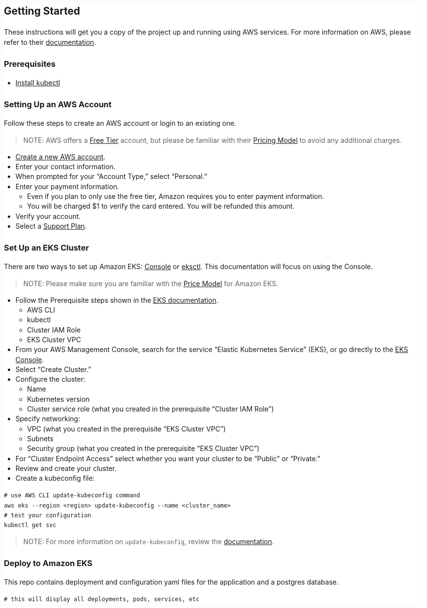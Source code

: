 ## Getting Started
 
These instructions will get you a copy of the project up and running using AWS services. For more information on AWS, please refer to their [documentation]( https://docs.aws.amazon.com/index.html?nc2=h_ql_doc_do_v).
 
### Prerequisites
* [Install kubectl]( https://kubernetes.io/docs/tasks/tools/install-kubectl/)
 
### Setting Up an AWS Account
Follow these steps to create an AWS account or login to an existing one.
> NOTE: AWS offers a [Free Tier]( https://aws.amazon.com/free/?all-free-tier.sort-by=item.additionalFields.SortRank&all-free-tier.sort-order=asc) account, but please be familiar with their [Pricing Model]( https://aws.amazon.com/pricing/?nc2=h_ql_pr) to avoid any additional charges.
* [Create a new AWS account]( https://portal.aws.amazon.com/billing/signup#/start).
* Enter your contact information.
* When prompted for your “Account Type,” select “Personal.”
* Enter your payment information.
  * Even if you plan to only use the free tier, Amazon requires you to enter payment information.
  * You will be charged $1 to verify the card entered. You will be refunded this amount.
* Verify your account.
* Select a [Support Plan](https://aws.amazon.com/premiumsupport/plans/).
 
### Set Up an EKS Cluster
There are two ways to set up Amazon EKS: [Console]( https://docs.aws.amazon.com/eks/latest/userguide/getting-started-console.html) or [eksctl]( https://docs.aws.amazon.com/eks/latest/userguide/getting-started-eksctl.html). This documentation will focus on using the Console.
> NOTE: Please make sure you are familiar with the [Price Model]( https://aws.amazon.com/eks/pricing/) for Amazon EKS.
* Follow the Prerequisite steps shown in the [EKS documentation]( https://docs.aws.amazon.com/eks/latest/userguide/getting-started-console.html).
  * AWS CLI
  * kubectl
  * Cluster IAM Role
  * EKS Cluster VPC
* From your AWS Management Console, search for the service “Elastic Kubernetes Service” (EKS), or go directly to the [EKS Console](https://console.aws.amazon.com/eks/home#/clusters).
* Select “Create Cluster.”
* Configure the cluster:
  * Name
  * Kubernetes version
  * Cluster service role (what you created in the prerequisite “Cluster IAM Role”)
* Specify networking:
  * VPC (what you created in the prerequisite “EKS Cluster VPC”)
  * Subnets
  * Security group (what you created in the prerequisite “EKS Cluster VPC”)
* For “Cluster Endpoint Access” select whether you want your cluster to be “Public” or “Private.”
* Review and create your cluster.
* Create a kubeconfig file:
```shell
# use AWS CLI update-kubeconfig command
aws eks --region <region> update-kubeconfig --name <cluster_name>
# test your configuration
kubectl get svc
```
> NOTE: For more information on `update-kubeconfig`, review the [documentation](https://docs.aws.amazon.com/cli/latest/reference/eks/update-kubeconfig.html).
### Deploy to Amazon EKS
This repo contains deployment and configuration yaml files for the application and a postgres database.
```shell
# this will display all deployments, pods, services, etc
```